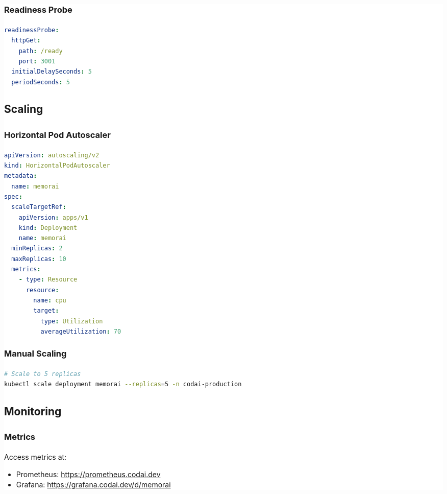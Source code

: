 ### Readiness Probe

```yaml
readinessProbe:
  httpGet:
    path: /ready
    port: 3001
  initialDelaySeconds: 5
  periodSeconds: 5
```

## Scaling

### Horizontal Pod Autoscaler

```yaml
apiVersion: autoscaling/v2
kind: HorizontalPodAutoscaler
metadata:
  name: memorai
spec:
  scaleTargetRef:
    apiVersion: apps/v1
    kind: Deployment
    name: memorai
  minReplicas: 2
  maxReplicas: 10
  metrics:
    - type: Resource
      resource:
        name: cpu
        target:
          type: Utilization
          averageUtilization: 70
```

### Manual Scaling

```bash
# Scale to 5 replicas
kubectl scale deployment memorai --replicas=5 -n codai-production
```

## Monitoring

### Metrics

Access metrics at:

- Prometheus: https://prometheus.codai.dev
- Grafana: https://grafana.codai.dev/d/memorai
